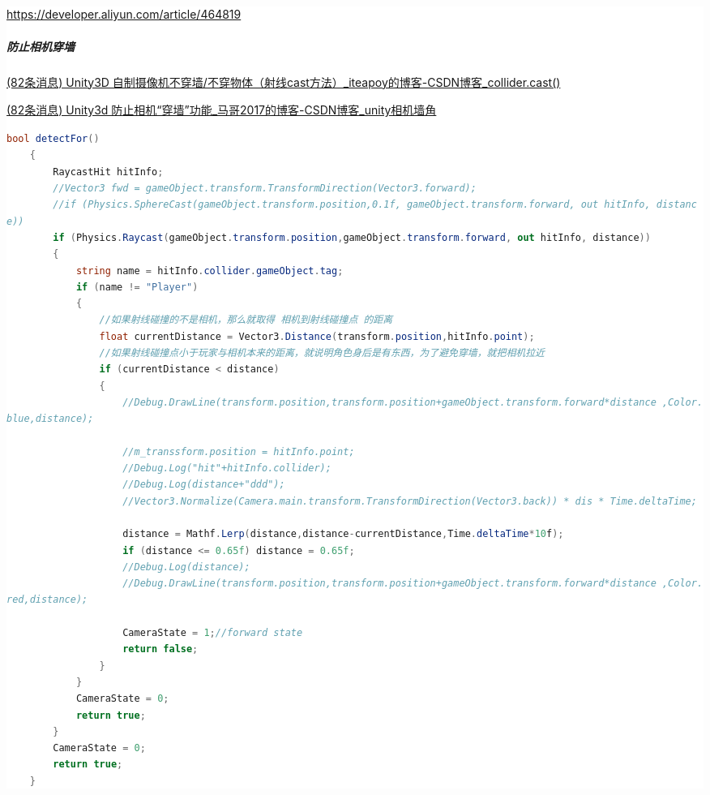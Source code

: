 https://developer.aliyun.com/article/464819



##### 防止相机穿墙

[(82条消息) Unity3D 自制摄像机不穿墙/不穿物体（射线cast方法）_iteapoy的博客-CSDN博客_collider.cast()](https://blog.csdn.net/iteapoy/article/details/88927699)

[(82条消息) Unity3d 防止相机“穿墙”功能_马哥2017的博客-CSDN博客_unity相机墙角](https://blog.csdn.net/u014306293/article/details/73381514)

```C#
bool detectFor()
    {
        RaycastHit hitInfo;
        //Vector3 fwd = gameObject.transform.TransformDirection(Vector3.forward);
        //if (Physics.SphereCast(gameObject.transform.position,0.1f, gameObject.transform.forward, out hitInfo, distance))
        if (Physics.Raycast(gameObject.transform.position,gameObject.transform.forward, out hitInfo, distance))
        {
            string name = hitInfo.collider.gameObject.tag;
            if (name != "Player")
            {
                //如果射线碰撞的不是相机，那么就取得 相机到射线碰撞点 的距离
                float currentDistance = Vector3.Distance(transform.position,hitInfo.point);
                //如果射线碰撞点小于玩家与相机本来的距离，就说明角色身后是有东西，为了避免穿墙，就把相机拉近
                if (currentDistance < distance)
                {
                    //Debug.DrawLine(transform.position,transform.position+gameObject.transform.forward*distance ,Color.blue,distance);
                    
                    //m_transsform.position = hitInfo.point;
                    //Debug.Log("hit"+hitInfo.collider);
                    //Debug.Log(distance+"ddd");
                    //Vector3.Normalize(Camera.main.transform.TransformDirection(Vector3.back)) * dis * Time.deltaTime;
  
                    distance = Mathf.Lerp(distance,distance-currentDistance,Time.deltaTime*10f);
                    if (distance <= 0.65f) distance = 0.65f;
                    //Debug.Log(distance);
                    //Debug.DrawLine(transform.position,transform.position+gameObject.transform.forward*distance ,Color.red,distance);

                    CameraState = 1;//forward state
                    return false;
                }
            }
            CameraState = 0;
            return true;
        }
        CameraState = 0;
        return true;
    }
```
